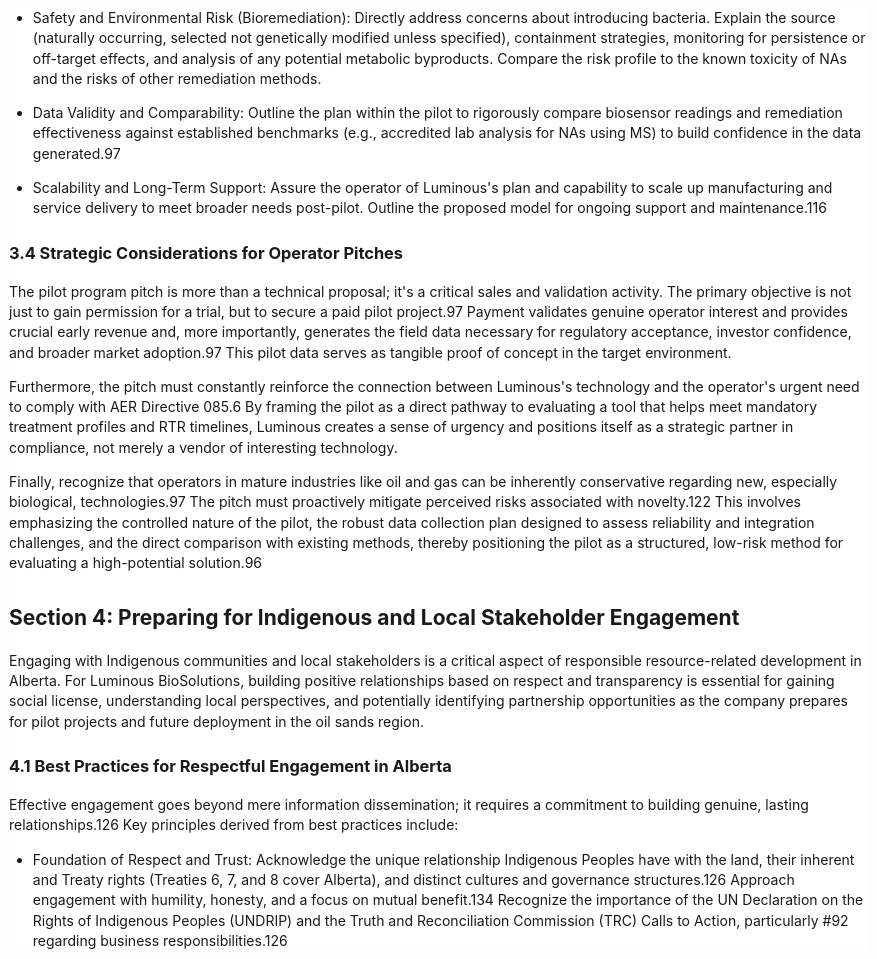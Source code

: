 - Safety and Environmental Risk (Bioremediation): Directly address concerns about introducing bacteria. Explain the source (naturally occurring, selected not genetically modified unless specified), containment strategies, monitoring for persistence or off-target effects, and analysis of any potential metabolic byproducts. Compare the risk profile to the known toxicity of NAs and the risks of other remediation methods.
    
- Data Validity and Comparability: Outline the plan within the pilot to rigorously compare biosensor readings and remediation effectiveness against established benchmarks (e.g., accredited lab analysis for NAs using MS) to build confidence in the data generated.97
    
- Scalability and Long-Term Support: Assure the operator of Luminous's plan and capability to scale up manufacturing and service delivery to meet broader needs post-pilot. Outline the proposed model for ongoing support and maintenance.116
    

### 3.4 Strategic Considerations for Operator Pitches

The pilot program pitch is more than a technical proposal; it's a critical sales and validation activity. The primary objective is not just to gain permission for a trial, but to secure a paid pilot project.97 Payment validates genuine operator interest and provides crucial early revenue and, more importantly, generates the field data necessary for regulatory acceptance, investor confidence, and broader market adoption.97 This pilot data serves as tangible proof of concept in the target environment.

Furthermore, the pitch must constantly reinforce the connection between Luminous's technology and the operator's urgent need to comply with AER Directive 085.6 By framing the pilot as a direct pathway to evaluating a tool that helps meet mandatory treatment profiles and RTR timelines, Luminous creates a sense of urgency and positions itself as a strategic partner in compliance, not merely a vendor of interesting technology.

Finally, recognize that operators in mature industries like oil and gas can be inherently conservative regarding new, especially biological, technologies.97 The pitch must proactively mitigate perceived risks associated with novelty.122 This involves emphasizing the controlled nature of the pilot, the robust data collection plan designed to assess reliability and integration challenges, and the direct comparison with existing methods, thereby positioning the pilot as a structured, low-risk method for evaluating a high-potential solution.96

## Section 4: Preparing for Indigenous and Local Stakeholder Engagement

Engaging with Indigenous communities and local stakeholders is a critical aspect of responsible resource-related development in Alberta. For Luminous BioSolutions, building positive relationships based on respect and transparency is essential for gaining social license, understanding local perspectives, and potentially identifying partnership opportunities as the company prepares for pilot projects and future deployment in the oil sands region.

### 4.1 Best Practices for Respectful Engagement in Alberta

Effective engagement goes beyond mere information dissemination; it requires a commitment to building genuine, lasting relationships.126 Key principles derived from best practices include:

- Foundation of Respect and Trust: Acknowledge the unique relationship Indigenous Peoples have with the land, their inherent and Treaty rights (Treaties 6, 7, and 8 cover Alberta), and distinct cultures and governance structures.126 Approach engagement with humility, honesty, and a focus on mutual benefit.134 Recognize the importance of the UN Declaration on the Rights of Indigenous Peoples (UNDRIP) and the Truth and Reconciliation Commission (TRC) Calls to Action, particularly #92 regarding business responsibilities.126
    